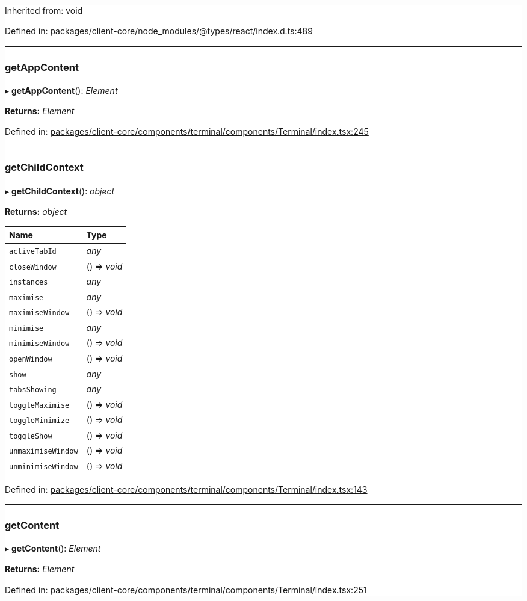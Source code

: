 Inherited from: void

Defined in: packages/client-core/node_modules/@types/react/index.d.ts:489

___

### getAppContent

▸ **getAppContent**(): *Element*

**Returns:** *Element*

Defined in: [packages/client-core/components/terminal/components/Terminal/index.tsx:245](https://github.com/xr3ngine/xr3ngine/blob/5c3dcaef1/packages/client-core/components/terminal/components/Terminal/index.tsx#L245)

___

### getChildContext

▸ **getChildContext**(): *object*

**Returns:** *object*

Name | Type |
:------ | :------ |
`activeTabId` | *any* |
`closeWindow` | () => *void* |
`instances` | *any* |
`maximise` | *any* |
`maximiseWindow` | () => *void* |
`minimise` | *any* |
`minimiseWindow` | () => *void* |
`openWindow` | () => *void* |
`show` | *any* |
`tabsShowing` | *any* |
`toggleMaximise` | () => *void* |
`toggleMinimize` | () => *void* |
`toggleShow` | () => *void* |
`unmaximiseWindow` | () => *void* |
`unminimiseWindow` | () => *void* |

Defined in: [packages/client-core/components/terminal/components/Terminal/index.tsx:143](https://github.com/xr3ngine/xr3ngine/blob/5c3dcaef1/packages/client-core/components/terminal/components/Terminal/index.tsx#L143)

___

### getContent

▸ **getContent**(): *Element*

**Returns:** *Element*

Defined in: [packages/client-core/components/terminal/components/Terminal/index.tsx:251](https://github.com/xr3ngine/xr3ngine/blob/5c3dcaef1/packages/client-core/components/terminal/components/Terminal/index.tsx#L251)
